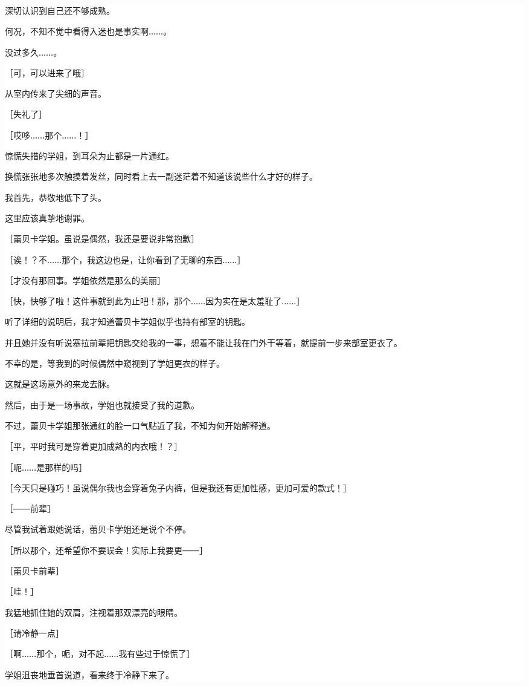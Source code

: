 深切认识到自己还不够成熟。

何况，不知不觉中看得入迷也是事实啊……。

没过多久……。

［可，可以进来了哦］

从室内传来了尖细的声音。

［失礼了］

［哎哆……那个……！］

惊慌失措的学姐，到耳朵为止都是一片通红。

换慌张张地多次触摸着发丝，同时看上去一副迷茫着不知道该说些什么才好的样子。

我首先，恭敬地低下了头。

这里应该真挚地谢罪。

［蕾贝卡学姐。虽说是偶然，我还是要说非常抱歉］

［诶！？不……那个，我这边也是，让你看到了无聊的东西……］

［才没有那回事。学姐依然是那么的美丽］

［快，快够了啦！这件事就到此为止吧！那，那个……因为实在是太羞耻了……］

听了详细的说明后，我才知道蕾贝卡学姐似乎也持有部室的钥匙。

并且她并没有听说塞拉前辈把钥匙交给我的一事，想着不能让我在门外干等着，就提前一步来部室更衣了。

不幸的是，等我到的时候偶然中窥视到了学姐更衣的样子。

这就是这场意外的来龙去脉。

然后，由于是一场事故，学姐也就接受了我的道歉。

不过，蕾贝卡学姐那张通红的脸一口气贴近了我，不知为何开始解释道。

［平，平时我可是穿着更加成熟的内衣哦！？］

［呃……是那样的吗］

［今天只是碰巧！虽说偶尔我也会穿着兔子内裤，但是我还有更加性感，更加可爱的款式！］

［——前辈］

尽管我试着跟她说话，蕾贝卡学姐还是说个不停。

［所以那个，还希望你不要误会！实际上我要更——］

［蕾贝卡前辈］

［哇！］

我猛地抓住她的双肩，注视着那双漂亮的眼睛。

［请冷静一点］

［啊……那个，呃，对不起……我有些过于惊慌了］

学姐沮丧地垂首说道，看来终于冷静下来了。
